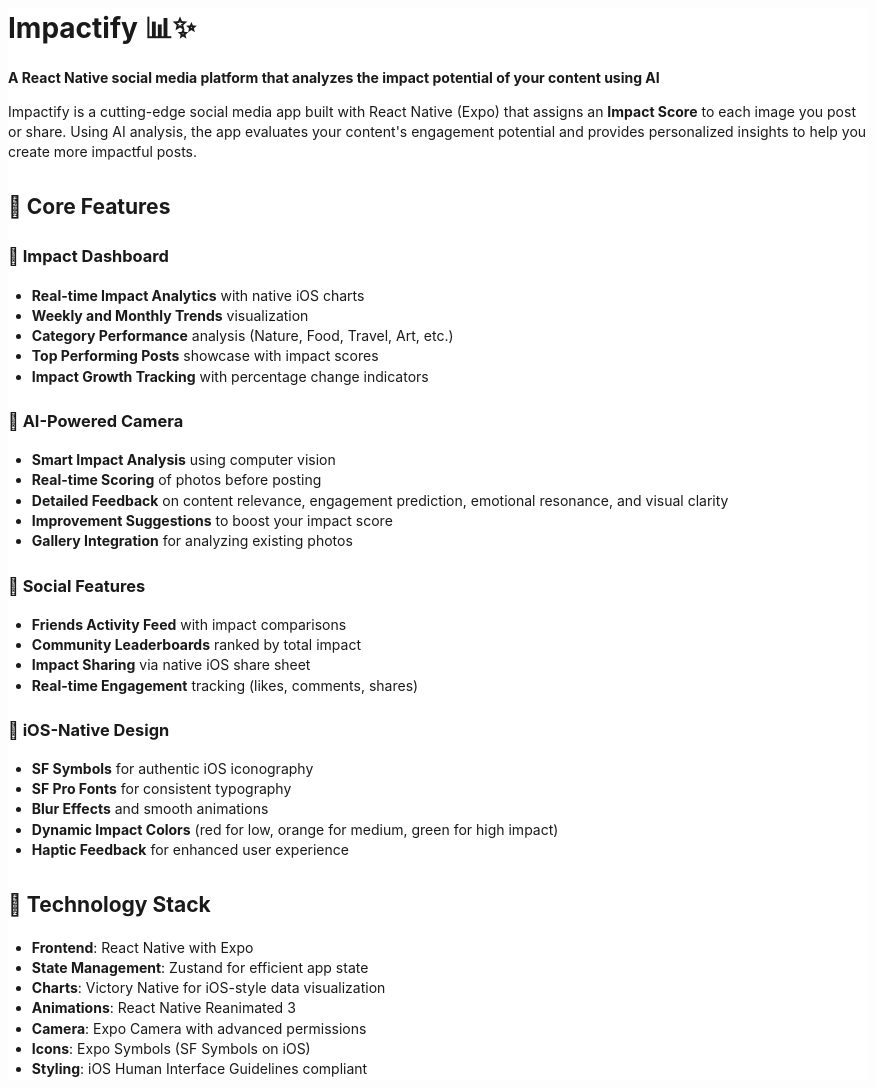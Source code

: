 # Impactify 📊✨

**A React Native social media platform that analyzes the impact potential of your content using AI**

Impactify is a cutting-edge social media app built with React Native (Expo) that assigns an **Impact Score** to each image you post or share. Using AI analysis, the app evaluates your content's engagement potential and provides personalized insights to help you create more impactful posts.

## 🌟 Core Features

### 📱 **Impact Dashboard**
- **Real-time Impact Analytics** with native iOS charts
- **Weekly and Monthly Trends** visualization
- **Category Performance** analysis (Nature, Food, Travel, Art, etc.)
- **Top Performing Posts** showcase with impact scores
- **Impact Growth Tracking** with percentage change indicators

### 📸 **AI-Powered Camera**
- **Smart Impact Analysis** using computer vision
- **Real-time Scoring** of photos before posting
- **Detailed Feedback** on content relevance, engagement prediction, emotional resonance, and visual clarity
- **Improvement Suggestions** to boost your impact score
- **Gallery Integration** for analyzing existing photos

### 👥 **Social Features**
- **Friends Activity Feed** with impact comparisons
- **Community Leaderboards** ranked by total impact
- **Impact Sharing** via native iOS share sheet
- **Real-time Engagement** tracking (likes, comments, shares)

### 🎨 **iOS-Native Design**
- **SF Symbols** for authentic iOS iconography
- **SF Pro Fonts** for consistent typography
- **Blur Effects** and smooth animations
- **Dynamic Impact Colors** (red for low, orange for medium, green for high impact)
- **Haptic Feedback** for enhanced user experience

## 🚀 Technology Stack

- **Frontend**: React Native with Expo
- **State Management**: Zustand for efficient app state
- **Charts**: Victory Native for iOS-style data visualization
- **Animations**: React Native Reanimated 3
- **Camera**: Expo Camera with advanced permissions
- **Icons**: Expo Symbols (SF Symbols on iOS)
- **Styling**: iOS Human Interface Guidelines compliant
